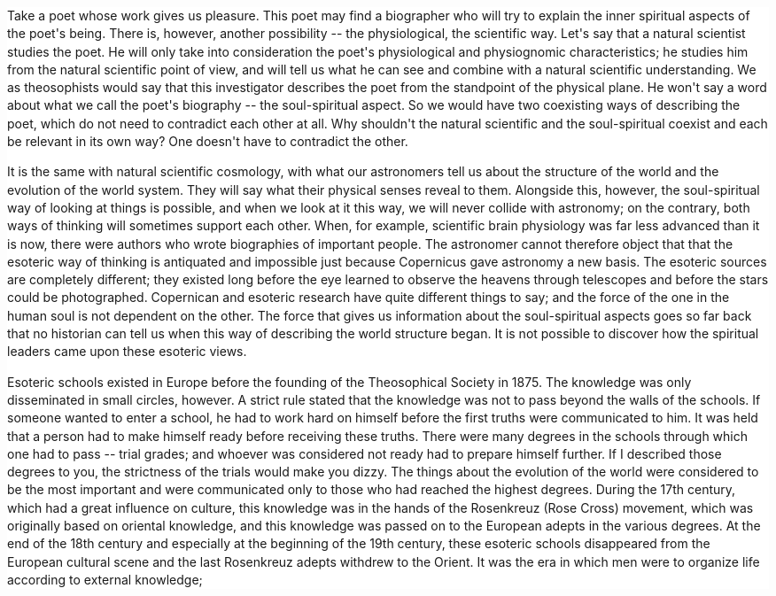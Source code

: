 Take a poet whose work gives us pleasure. This poet may find a
biographer who will try to explain the inner spiritual aspects
of the poet's being. There is, however, another possibility --
the physiological, the scientific way. Let's say that a natural
scientist studies the poet. He will only take into consideration
the poet's physiological and physiognomic characteristics; he
studies him from the natural scientific point of view, and will
tell us what he can see and combine with a natural scientific
understanding. We as theosophists would say that this
investigator describes the poet from the standpoint of the
physical plane. He won't say a word about what we call the
poet's biography -- the soul-spiritual aspect. So we would have
two coexisting ways of describing the poet, which do not need to
contradict each other at all. Why shouldn't the natural
scientific and the soul-spiritual coexist and each be relevant
in its own way? One doesn't have to contradict the
other. 

It is the same with natural scientific cosmology, with what our
astronomers tell us about the structure of the world and the
evolution of the world system. They will say what their physical
senses reveal to them. Alongside this, however, the
soul-spiritual way of looking at things is possible, and when we
look at it this way, we will never collide with astronomy; on
the contrary, both ways of thinking will sometimes support each
other. When, for example, scientific brain physiology was far
less advanced than it is now, there were authors who wrote
biographies of important people. The astronomer cannot therefore
object that that the esoteric way of thinking is antiquated and
impossible just because Copernicus gave astronomy a new basis.
The esoteric sources are completely different; they existed long
before the eye learned to observe the heavens through telescopes
and before the stars could be photographed. Copernican and
esoteric research have quite different things to say; and the
force of the one in the human soul is not dependent on the
other. The force that gives us information about the
soul-spiritual aspects goes so far back that no historian can
tell us when this way of describing the world structure began.
It is not possible to discover how the spiritual leaders came
upon these esoteric views.


Esoteric schools existed in Europe before the founding of the
Theosophical Society in 1875. The knowledge was only
disseminated in small circles, however. A strict rule stated
that the knowledge was not to pass beyond the walls of the
schools. If someone wanted to enter a school, he had to work
hard on himself before the first truths were communicated to
him. It was held that a person had to make himself ready before
receiving these truths. There were many degrees in the schools
through which one had to pass -- trial grades; and whoever was
considered not ready had to prepare himself further. If I
described those degrees to you, the strictness of the trials
would make you dizzy. The things about the evolution of the
world were considered to be the most important and were
communicated only to those who had reached the highest degrees.
During the 17th century, which had a great influence on culture,
this knowledge was in the hands of the Rosenkreuz (Rose Cross)
movement, which was originally based on oriental knowledge, and
this knowledge was passed on to the European adepts in the
various degrees. At the end of the 18th century and especially
at the beginning of the 19th century, these esoteric schools
disappeared from the European cultural scene and the last
Rosenkreuz adepts withdrew to the Orient. It was the era in
which men were to organize life according to external knowledge;